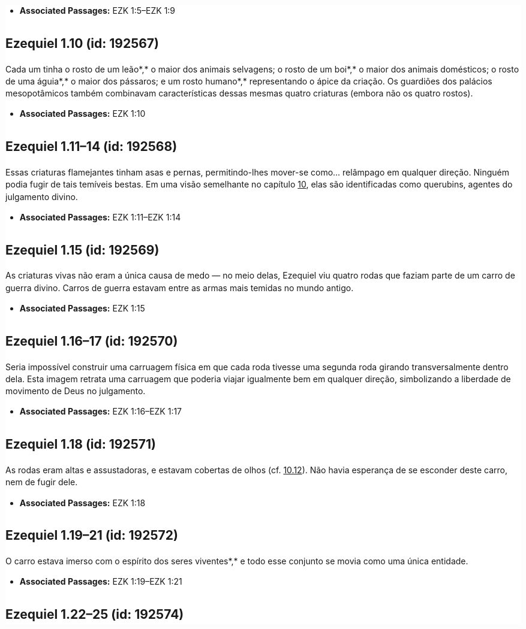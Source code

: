 * **Associated Passages:** EZK 1:5–EZK 1:9

## Ezequiel 1.10 (id: 192567)

Cada um tinha o rosto de um leão*,* o maior dos animais selvagens; o rosto de um boi*,* o maior dos animais domésticos; o rosto de uma águia*,* o maior dos pássaros; e um rosto humano*,* representando o ápice da criação. Os guardiões dos palácios mesopotâmicos também combinavam características dessas mesmas quatro criaturas (embora não os quatro rostos).

* **Associated Passages:** EZK 1:10

## Ezequiel 1.11–14 (id: 192568)

Essas criaturas flamejantes tinham asas e pernas, permitindo\-lhes mover\-se como... relâmpago em qualquer direção. Ninguém podia fugir de tais temíveis bestas. Em uma visão semelhante no capítulo [10](https://ref.ly/Ezek10:1-Ezek10:22), elas são identificadas como querubins, agentes do julgamento divino.

* **Associated Passages:** EZK 1:11–EZK 1:14

## Ezequiel 1.15 (id: 192569)

As criaturas vivas não eram a única causa de medo — no meio delas, Ezequiel viu quatro rodas que faziam parte de um carro de guerra divino. Carros de guerra estavam entre as armas mais temidas no mundo antigo.

* **Associated Passages:** EZK 1:15

## Ezequiel 1.16–17 (id: 192570)

Seria impossível construir uma carruagem física em que cada roda tivesse uma segunda roda girando transversalmente dentro dela. Esta imagem retrata uma carruagem que poderia viajar igualmente bem em qualquer direção, simbolizando a liberdade de movimento de Deus no julgamento.

* **Associated Passages:** EZK 1:16–EZK 1:17

## Ezequiel 1.18 (id: 192571)

As rodas eram altas e assustadoras, e estavam cobertas de olhos (cf. [10\.12](https://ref.ly/Ezek10:12)). Não havia esperança de se esconder deste carro, nem de fugir dele.

* **Associated Passages:** EZK 1:18

## Ezequiel 1.19–21 (id: 192572)

O carro estava imerso com o espírito dos seres viventes*,* e todo esse conjunto se movia como uma única entidade.

* **Associated Passages:** EZK 1:19–EZK 1:21

## Ezequiel 1.22–25 (id: 192574)
